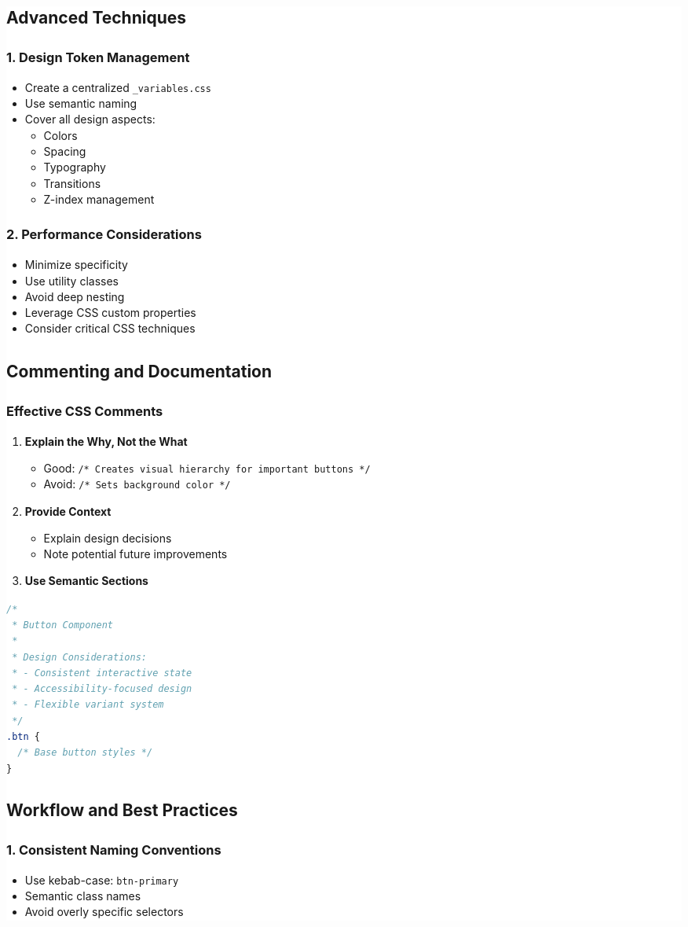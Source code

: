 ## Advanced Techniques

### 1. Design Token Management
- Create a centralized `_variables.css`
- Use semantic naming
- Cover all design aspects:
  - Colors
  - Spacing
  - Typography
  - Transitions
  - Z-index management

### 2. Performance Considerations
- Minimize specificity
- Use utility classes
- Avoid deep nesting
- Leverage CSS custom properties
- Consider critical CSS techniques

## Commenting and Documentation

### Effective CSS Comments
1. **Explain the Why, Not the What**
   - Good: `/* Creates visual hierarchy for important buttons */`
   - Avoid: `/* Sets background color */`

2. **Provide Context**
   - Explain design decisions
   - Note potential future improvements

3. **Use Semantic Sections**
```css
/* 
 * Button Component
 * 
 * Design Considerations:
 * - Consistent interactive state
 * - Accessibility-focused design
 * - Flexible variant system
 */
.btn {
  /* Base button styles */
}
```

## Workflow and Best Practices

### 1. Consistent Naming Conventions
- Use kebab-case: `btn-primary`
- Semantic class names
- Avoid overly specific selectors
